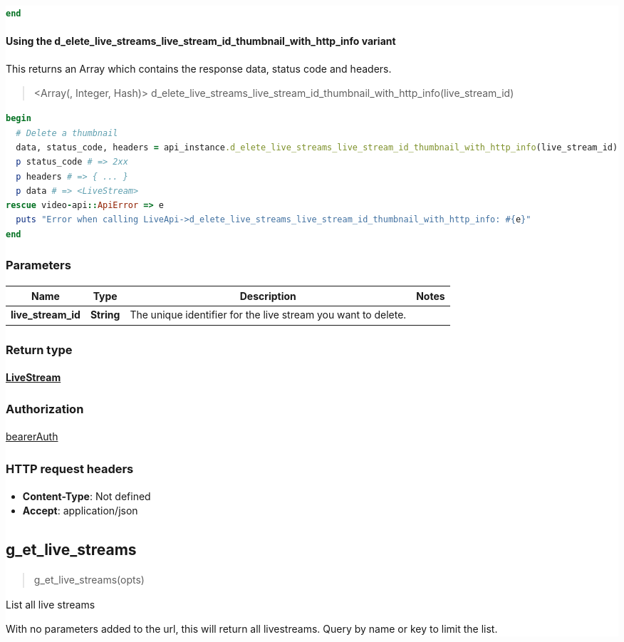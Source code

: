 ```ruby
end
```

#### Using the d_elete_live_streams_live_stream_id_thumbnail_with_http_info variant

This returns an Array which contains the response data, status code and headers.

> <Array(<LiveStream>, Integer, Hash)> d_elete_live_streams_live_stream_id_thumbnail_with_http_info(live_stream_id)

```ruby
begin
  # Delete a thumbnail
  data, status_code, headers = api_instance.d_elete_live_streams_live_stream_id_thumbnail_with_http_info(live_stream_id)
  p status_code # => 2xx
  p headers # => { ... }
  p data # => <LiveStream>
rescue video-api::ApiError => e
  puts "Error when calling LiveApi->d_elete_live_streams_live_stream_id_thumbnail_with_http_info: #{e}"
end
```

### Parameters

| Name | Type | Description | Notes |
| ---- | ---- | ----------- | ----- |
| **live_stream_id** | **String** | The unique identifier for the live stream you want to delete.  |  |

### Return type

[**LiveStream**](LiveStream.md)

### Authorization

[bearerAuth](../README.md#bearerAuth)

### HTTP request headers

- **Content-Type**: Not defined
- **Accept**: application/json


## g_et_live_streams

> <LiveStreamListResponse> g_et_live_streams(opts)

List all live streams

With no parameters added to the url, this will return all livestreams. Query by name or key to limit the list.
